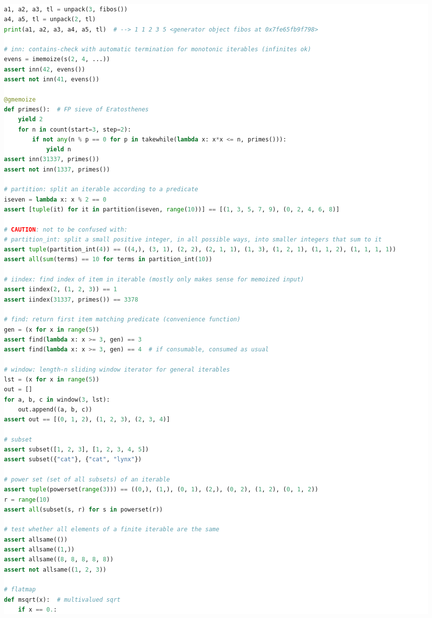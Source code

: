 ```python
a1, a2, a3, tl = unpack(3, fibos())
a4, a5, tl = unpack(2, tl)
print(a1, a2, a3, a4, a5, tl)  # --> 1 1 2 3 5 <generator object fibos at 0x7fe65fb9f798>

# inn: contains-check with automatic termination for monotonic iterables (infinites ok)
evens = imemoize(s(2, 4, ...))
assert inn(42, evens())
assert not inn(41, evens())

@gmemoize
def primes():  # FP sieve of Eratosthenes
    yield 2
    for n in count(start=3, step=2):
        if not any(n % p == 0 for p in takewhile(lambda x: x*x <= n, primes())):
            yield n
assert inn(31337, primes())
assert not inn(1337, primes())

# partition: split an iterable according to a predicate
iseven = lambda x: x % 2 == 0
assert [tuple(it) for it in partition(iseven, range(10))] == [(1, 3, 5, 7, 9), (0, 2, 4, 6, 8)]

# CAUTION: not to be confused with:
# partition_int: split a small positive integer, in all possible ways, into smaller integers that sum to it
assert tuple(partition_int(4)) == ((4,), (3, 1), (2, 2), (2, 1, 1), (1, 3), (1, 2, 1), (1, 1, 2), (1, 1, 1, 1))
assert all(sum(terms) == 10 for terms in partition_int(10))

# iindex: find index of item in iterable (mostly only makes sense for memoized input)
assert iindex(2, (1, 2, 3)) == 1
assert iindex(31337, primes()) == 3378

# find: return first item matching predicate (convenience function)
gen = (x for x in range(5))
assert find(lambda x: x >= 3, gen) == 3
assert find(lambda x: x >= 3, gen) == 4  # if consumable, consumed as usual

# window: length-n sliding window iterator for general iterables
lst = (x for x in range(5))
out = []
for a, b, c in window(3, lst):
    out.append((a, b, c))
assert out == [(0, 1, 2), (1, 2, 3), (2, 3, 4)]

# subset
assert subset([1, 2, 3], [1, 2, 3, 4, 5])
assert subset({"cat"}, {"cat", "lynx"})

# power set (set of all subsets) of an iterable
assert tuple(powerset(range(3))) == ((0,), (1,), (0, 1), (2,), (0, 2), (1, 2), (0, 1, 2))
r = range(10)
assert all(subset(s, r) for s in powerset(r))

# test whether all elements of a finite iterable are the same
assert allsame(())
assert allsame((1,))
assert allsame((8, 8, 8, 8, 8))
assert not allsame((1, 2, 3))

# flatmap
def msqrt(x):  # multivalued sqrt
    if x == 0.:
```